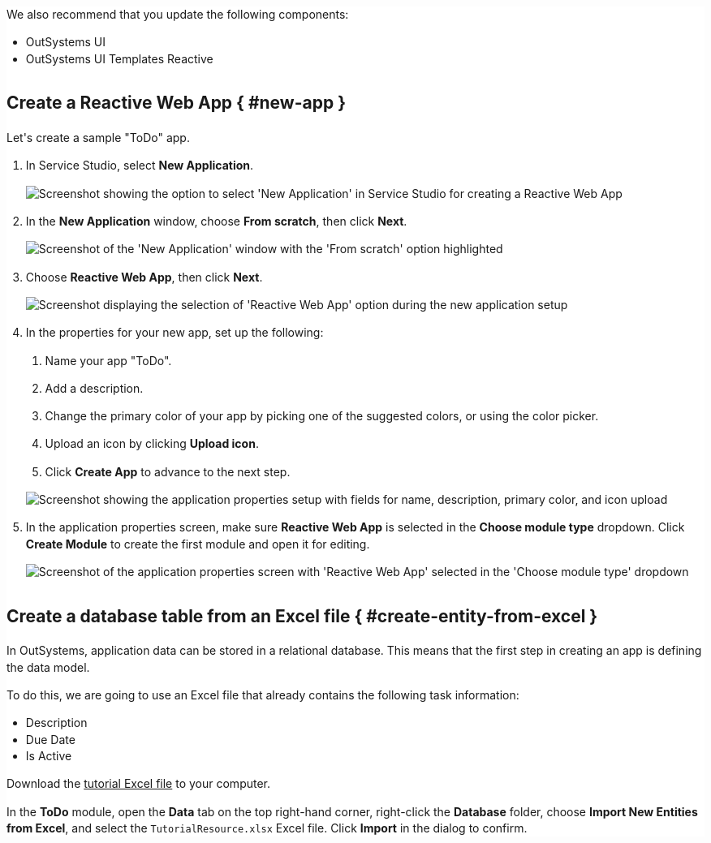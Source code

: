 We also recommend that you update the following components:

* OutSystems UI
* OutSystems UI Templates Reactive

## Create a Reactive Web App { #new-app }

Let's create a sample "ToDo" app.

1. In Service Studio, select **New Application**.

    ![Screenshot showing the option to select 'New Application' in Service Studio for creating a Reactive Web App](images/select-new-application-ss.png "Select New Application in Service Studio")

1. In the **New Application** window, choose **From scratch**, then click **Next**.

    ![Screenshot of the 'New Application' window with the 'From scratch' option highlighted](images/start-from-scracth-ss.png "Start From Scratch Option")

1. Choose **Reactive Web App**, then click **Next**.

    ![Screenshot displaying the selection of 'Reactive Web App' option during the new application setup](images/select-reactive-web-app-ss.png "Select Reactive Web App Option")

1. In the properties for your new app, set up the following: 
    
    1. Name your app "ToDo".  
    
    1. Add a description.
    
    1. Change the primary color of your app by picking one of the suggested colors, or using the color picker.
    
    1. Upload an icon by clicking **Upload icon**.
    
    1. Click **Create App** to advance to the next step.

    ![Screenshot showing the application properties setup with fields for name, description, primary color, and icon upload](images/app-info-ss.png "Application Information Setup")

1. In the application properties screen, make sure **Reactive Web App** is selected in the **Choose module type** dropdown. Click **Create Module** to create the first module and open it for editing.

    ![Screenshot of the application properties screen with 'Reactive Web App' selected in the 'Choose module type' dropdown](images/module-type-ss.png "Module Type Selection")


## Create a database table from an Excel file { #create-entity-from-excel }

In OutSystems, application data can be stored in a relational database. This means that the first step in creating an app is defining the data model.

To do this, we are going to use an Excel file that already contains the following task information:

* Description
* Due Date
* Is Active

Download the [tutorial Excel file](resources/TutorialResource.xlsx) to your computer.

In the **ToDo** module, open the **Data** tab on the top right-hand corner, right-click the **Database** folder, choose **Import New Entities from Excel**, and select the `TutorialResource.xlsx` Excel file. Click **Import** in the dialog to confirm.
